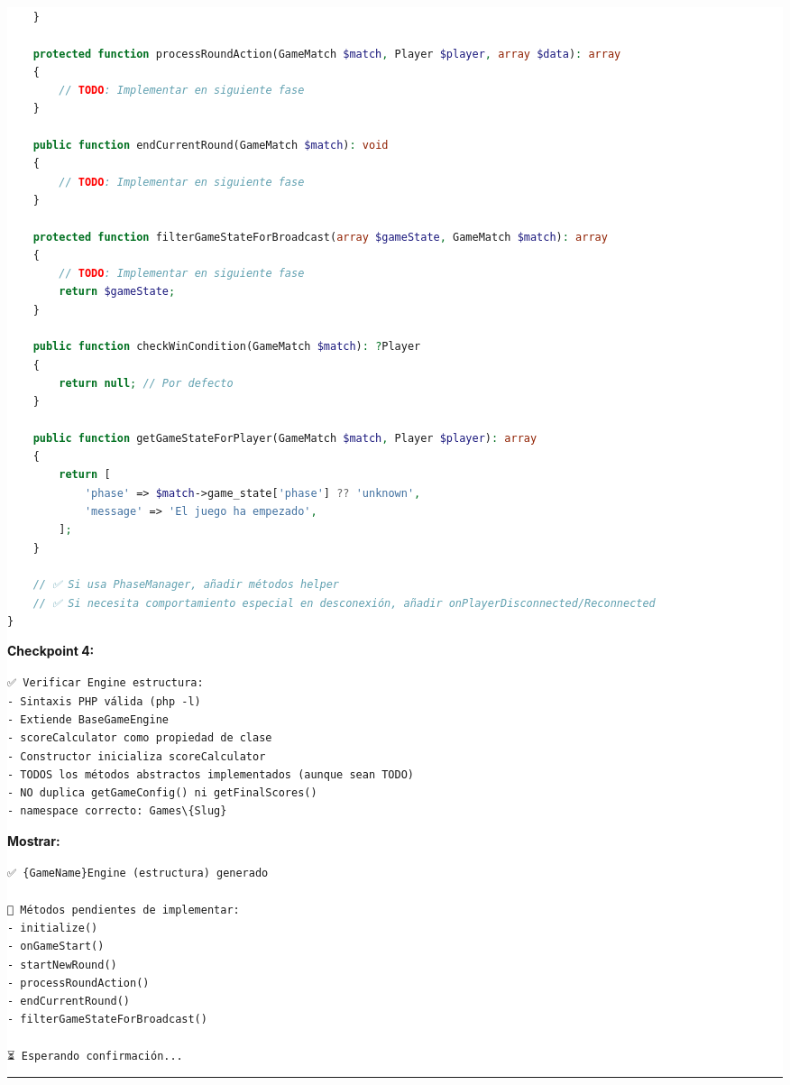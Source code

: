```php
    }

    protected function processRoundAction(GameMatch $match, Player $player, array $data): array
    {
        // TODO: Implementar en siguiente fase
    }

    public function endCurrentRound(GameMatch $match): void
    {
        // TODO: Implementar en siguiente fase
    }

    protected function filterGameStateForBroadcast(array $gameState, GameMatch $match): array
    {
        // TODO: Implementar en siguiente fase
        return $gameState;
    }

    public function checkWinCondition(GameMatch $match): ?Player
    {
        return null; // Por defecto
    }

    public function getGameStateForPlayer(GameMatch $match, Player $player): array
    {
        return [
            'phase' => $match->game_state['phase'] ?? 'unknown',
            'message' => 'El juego ha empezado',
        ];
    }

    // ✅ Si usa PhaseManager, añadir métodos helper
    // ✅ Si necesita comportamiento especial en desconexión, añadir onPlayerDisconnected/Reconnected
}
```

**Checkpoint 4:**
```
✅ Verificar Engine estructura:
- Sintaxis PHP válida (php -l)
- Extiende BaseGameEngine
- scoreCalculator como propiedad de clase
- Constructor inicializa scoreCalculator
- TODOS los métodos abstractos implementados (aunque sean TODO)
- NO duplica getGameConfig() ni getFinalScores()
- namespace correcto: Games\{Slug}
```

**Mostrar:**
```
✅ {GameName}Engine (estructura) generado

📝 Métodos pendientes de implementar:
- initialize()
- onGameStart()
- startNewRound()
- processRoundAction()
- endCurrentRound()
- filterGameStateForBroadcast()

⏳ Esperando confirmación...
```

---
